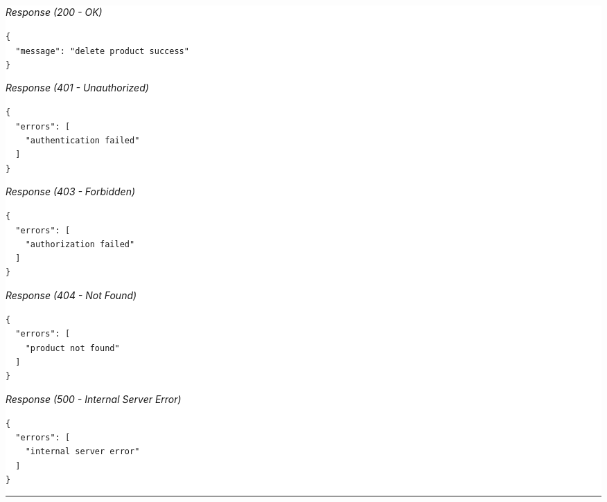 _Response (200 - OK)_
```
{
  "message": "delete product success"
}
```

_Response (401 - Unauthorized)_
```
{
  "errors": [
    "authentication failed"
  ]
}
```

_Response (403 - Forbidden)_
```
{
  "errors": [
    "authorization failed"
  ]
}
```

_Response (404 - Not Found)_
```
{
  "errors": [
    "product not found"
  ]
}
```

_Response (500 - Internal Server Error)_
```
{
  "errors": [
    "internal server error"
  ]
}
```
---